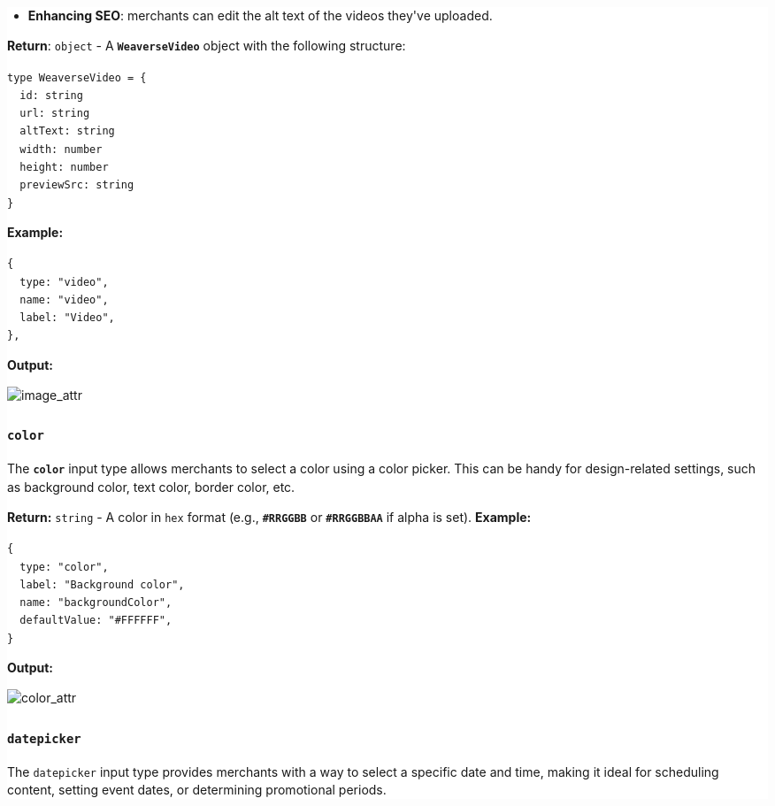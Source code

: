 - **Enhancing SEO**: merchants can edit the alt text of the videos they've uploaded.

**Return**: `object` - A **`WeaverseVideo`** object with the following structure:

```tsx
type WeaverseVideo = {
  id: string
  url: string
  altText: string
  width: number
  height: number
  previewSrc: string
}
```

**Example:**

```tsx
{
  type: "video",
  name: "video",
  label: "Video",
},
```

**Output:**

<img alt="image_attr" src="https://cdn.shopify.com/s/files/1/0838/0052/3057/files/weaverse_video_input.png?v=1722415681" width="300"/>

### `color`

The **`color`** input type allows merchants to select a color using a color picker. This can be handy for design-related
settings, such as background color, text color, border color, etc.

**Return:** `string` - A color in `hex` format (e.g., **`#RRGGBB`** or **`#RRGGBBAA`** if alpha is set).
**Example:**

```tsx
{
  type: "color",
  label: "Background color",
  name: "backgroundColor",
  defaultValue: "#FFFFFF",
}
```

**Output:**

<img alt="color_attr" src="https://cdn.shopify.com/s/files/1/0838/0052/3057/files/color-input.webp?v=1743407119" width="300"/>

### `datepicker`

The `datepicker` input type provides merchants with a way to select a specific date and time, making it ideal for
scheduling content, setting event dates, or determining promotional periods.
